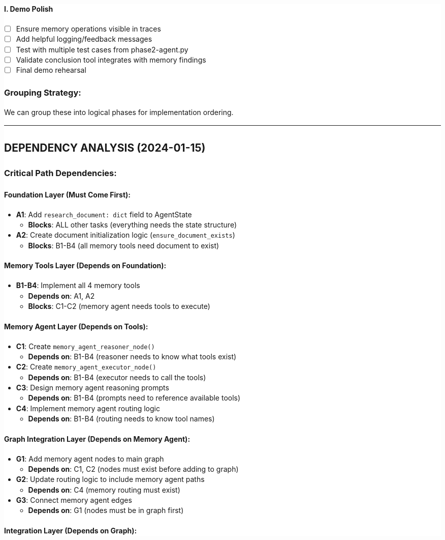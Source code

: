#### **I. Demo Polish**

- [ ] Ensure memory operations visible in traces
- [ ] Add helpful logging/feedback messages
- [ ] Test with multiple test cases from phase2-agent.py
- [ ] Validate conclusion tool integrates with memory findings
- [ ] Final demo rehearsal

### Grouping Strategy:

We can group these into logical phases for implementation ordering.

---

## DEPENDENCY ANALYSIS (2024-01-15)

### Critical Path Dependencies:

#### **Foundation Layer (Must Come First):**

- **A1**: Add `research_document: dict` field to AgentState
  - **Blocks**: ALL other tasks (everything needs the state structure)
- **A2**: Create document initialization logic (`ensure_document_exists`)
  - **Blocks**: B1-B4 (all memory tools need document to exist)

#### **Memory Tools Layer (Depends on Foundation):**

- **B1-B4**: Implement all 4 memory tools
  - **Depends on**: A1, A2
  - **Blocks**: C1-C2 (memory agent needs tools to execute)

#### **Memory Agent Layer (Depends on Tools):**

- **C1**: Create `memory_agent_reasoner_node()`
  - **Depends on**: B1-B4 (reasoner needs to know what tools exist)
- **C2**: Create `memory_agent_executor_node()`
  - **Depends on**: B1-B4 (executor needs to call the tools)
- **C3**: Design memory agent reasoning prompts
  - **Depends on**: B1-B4 (prompts need to reference available tools)
- **C4**: Implement memory agent routing logic
  - **Depends on**: B1-B4 (routing needs to know tool names)

#### **Graph Integration Layer (Depends on Memory Agent):**

- **G1**: Add memory agent nodes to main graph
  - **Depends on**: C1, C2 (nodes must exist before adding to graph)
- **G2**: Update routing logic to include memory agent paths
  - **Depends on**: C4 (memory routing must exist)
- **G3**: Connect memory agent edges
  - **Depends on**: G1 (nodes must be in graph first)

#### **Integration Layer (Depends on Graph):**
